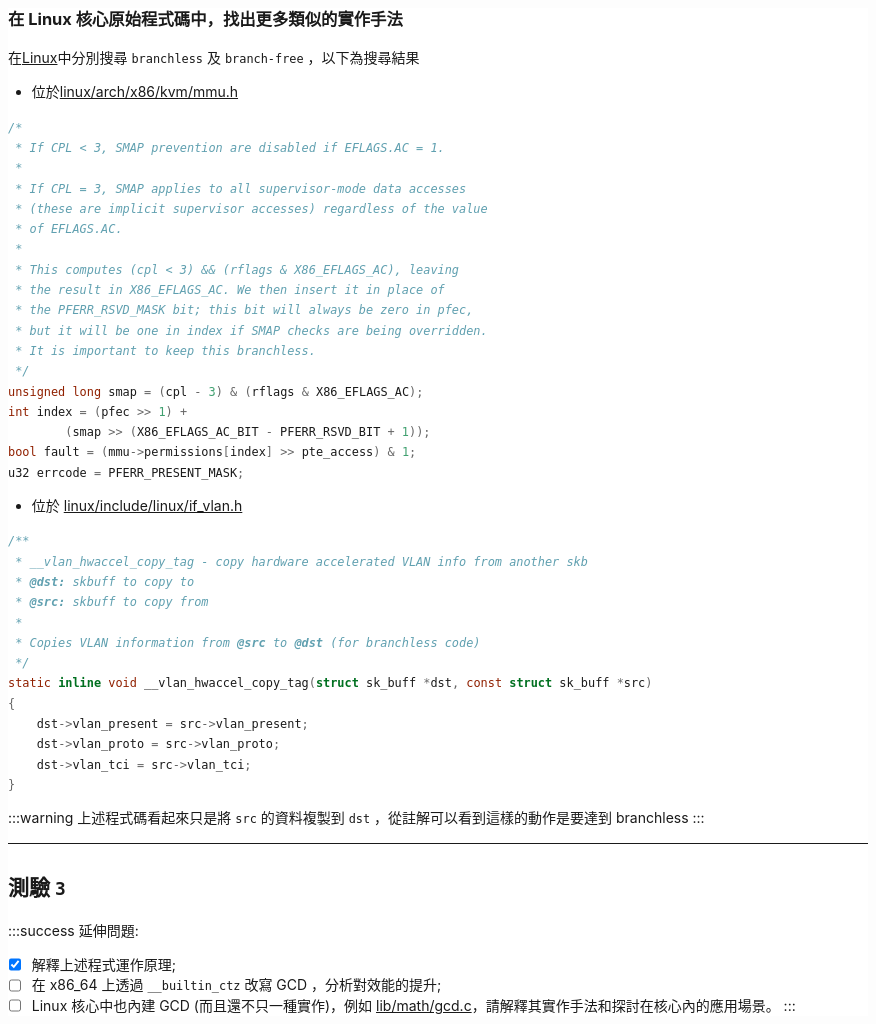 ### 在 Linux 核心原始程式碼中，找出更多類似的實作手法
在[Linux](https://github.com/torvalds/linux)中分別搜尋 `branchless` 及 `branch-free` ，以下為搜尋結果
- 位於[linux/arch/x86/kvm/mmu.h](https://github.com/torvalds/linux/blob/79e06c4c4950be2abd8ca5d2428a8c915aa62c24/arch/x86/kvm/mmu.h)
```c
/*
 * If CPL < 3, SMAP prevention are disabled if EFLAGS.AC = 1.
 *
 * If CPL = 3, SMAP applies to all supervisor-mode data accesses
 * (these are implicit supervisor accesses) regardless of the value
 * of EFLAGS.AC.
 *
 * This computes (cpl < 3) && (rflags & X86_EFLAGS_AC), leaving
 * the result in X86_EFLAGS_AC. We then insert it in place of
 * the PFERR_RSVD_MASK bit; this bit will always be zero in pfec,
 * but it will be one in index if SMAP checks are being overridden.
 * It is important to keep this branchless.
 */
unsigned long smap = (cpl - 3) & (rflags & X86_EFLAGS_AC);
int index = (pfec >> 1) +
        (smap >> (X86_EFLAGS_AC_BIT - PFERR_RSVD_BIT + 1));
bool fault = (mmu->permissions[index] >> pte_access) & 1;
u32 errcode = PFERR_PRESENT_MASK;
```

- 位於 [linux/include/linux/if_vlan.h](https://github.com/torvalds/linux/blob/dcb85f85fa6f142aae1fe86f399d4503d49f2b60/include/linux/if_vlan.h)
```c
/**
 * __vlan_hwaccel_copy_tag - copy hardware accelerated VLAN info from another skb
 * @dst: skbuff to copy to
 * @src: skbuff to copy from
 *
 * Copies VLAN information from @src to @dst (for branchless code)
 */
static inline void __vlan_hwaccel_copy_tag(struct sk_buff *dst, const struct sk_buff *src)
{
	dst->vlan_present = src->vlan_present;
	dst->vlan_proto = src->vlan_proto;
	dst->vlan_tci = src->vlan_tci;
}
```
:::warning
上述程式碼看起來只是將 `src` 的資料複製到 `dst` ，從註解可以看到這樣的動作是要達到 branchless
:::

---
## 測驗 `3`
:::success
延伸問題:
- [x] 解釋上述程式運作原理;
- [ ] 在 x86_64 上透過 `__builtin_ctz` 改寫 GCD ，分析對效能的提升;
- [ ] Linux 核心中也內建 GCD (而且還不只一種實作)，例如 [lib/math/gcd.c](https://github.com/torvalds/linux/blob/master/lib/math/gcd.c)，請解釋其實作手法和探討在核心內的應用場景。
:::
